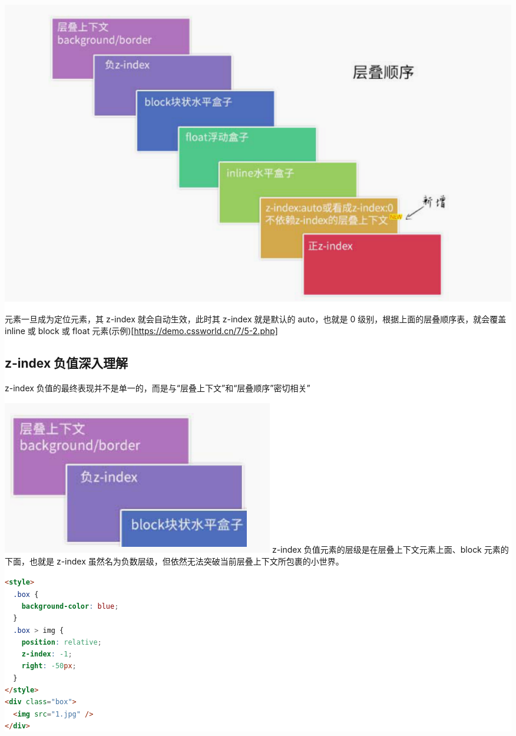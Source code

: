   ![image](../../assets/css/zIndex/zindex5.png)

元素一旦成为定位元素，其 z-index 就会自动生效，此时其 z-index 就是默认的 auto，也就是 0 级别，根据上面的层叠顺序表，就会覆盖 inline 或 block 或 float 元素(示例)[https://demo.cssworld.cn/7/5-2.php]

## z-index 负值深入理解

z-index 负值的最终表现并不是单一的，而是与“层叠上下文”和“层叠顺序”密切相关”

![image](../../assets/css/zIndex/zindex6.png)
z-index 负值元素的层级是在层叠上下文元素上面、block 元素的下面，也就是 z-index 虽然名为负数层级，但依然无法突破当前层叠上下文所包裹的小世界。

```html
<style>
  .box {
    background-color: blue;
  }
  .box > img {
    position: relative;
    z-index: -1;
    right: -50px;
  }
</style>
<div class="box">
  <img src="1.jpg" />
</div>
```